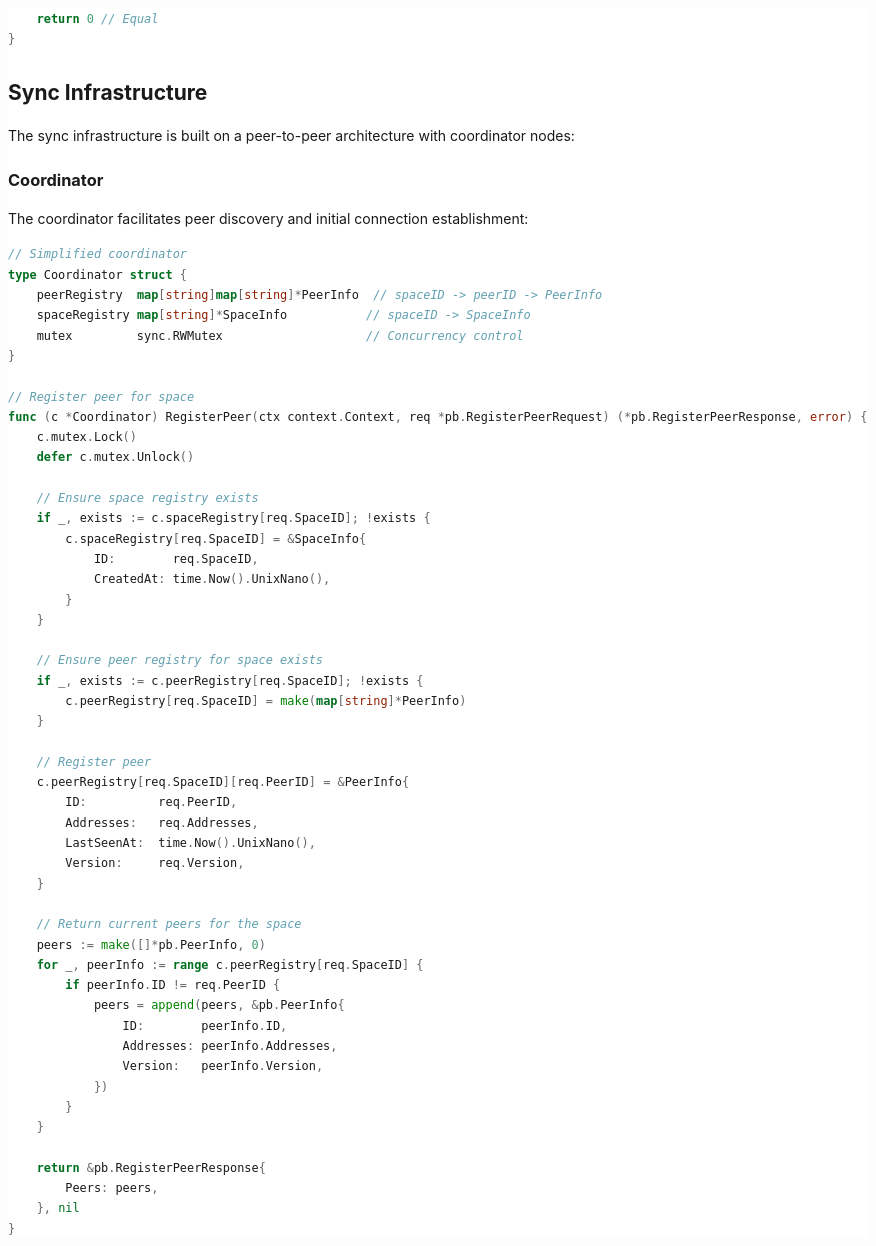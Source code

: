 ```go
    return 0 // Equal
}
```

## Sync Infrastructure

The sync infrastructure is built on a peer-to-peer architecture with coordinator nodes:

### Coordinator

The coordinator facilitates peer discovery and initial connection establishment:

```go
// Simplified coordinator
type Coordinator struct {
    peerRegistry  map[string]map[string]*PeerInfo  // spaceID -> peerID -> PeerInfo
    spaceRegistry map[string]*SpaceInfo           // spaceID -> SpaceInfo
    mutex         sync.RWMutex                    // Concurrency control
}

// Register peer for space
func (c *Coordinator) RegisterPeer(ctx context.Context, req *pb.RegisterPeerRequest) (*pb.RegisterPeerResponse, error) {
    c.mutex.Lock()
    defer c.mutex.Unlock()

    // Ensure space registry exists
    if _, exists := c.spaceRegistry[req.SpaceID]; !exists {
        c.spaceRegistry[req.SpaceID] = &SpaceInfo{
            ID:        req.SpaceID,
            CreatedAt: time.Now().UnixNano(),
        }
    }

    // Ensure peer registry for space exists
    if _, exists := c.peerRegistry[req.SpaceID]; !exists {
        c.peerRegistry[req.SpaceID] = make(map[string]*PeerInfo)
    }

    // Register peer
    c.peerRegistry[req.SpaceID][req.PeerID] = &PeerInfo{
        ID:          req.PeerID,
        Addresses:   req.Addresses,
        LastSeenAt:  time.Now().UnixNano(),
        Version:     req.Version,
    }

    // Return current peers for the space
    peers := make([]*pb.PeerInfo, 0)
    for _, peerInfo := range c.peerRegistry[req.SpaceID] {
        if peerInfo.ID != req.PeerID {
            peers = append(peers, &pb.PeerInfo{
                ID:        peerInfo.ID,
                Addresses: peerInfo.Addresses,
                Version:   peerInfo.Version,
            })
        }
    }

    return &pb.RegisterPeerResponse{
        Peers: peers,
    }, nil
}
```